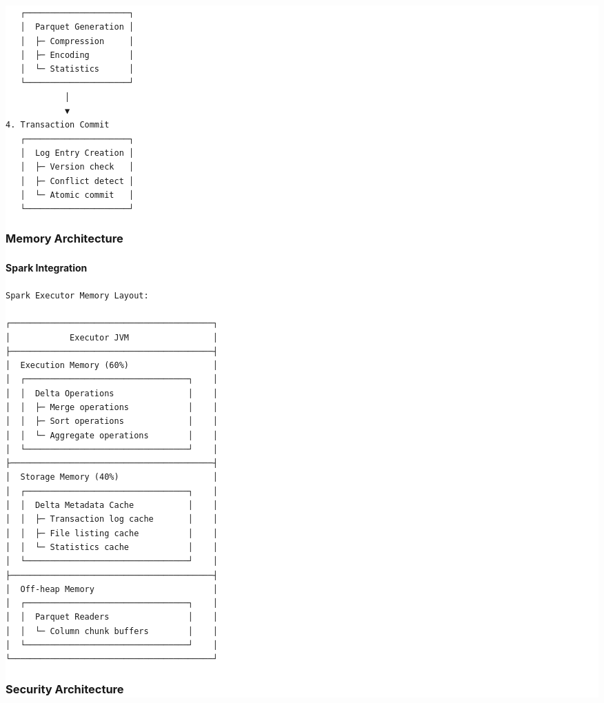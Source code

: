 ```
   ┌─────────────────────┐
   │  Parquet Generation │
   │  ├─ Compression     │
   │  ├─ Encoding        │
   │  └─ Statistics      │
   └─────────────────────┘
            │
            ▼
4. Transaction Commit
   ┌─────────────────────┐
   │  Log Entry Creation │
   │  ├─ Version check   │
   │  ├─ Conflict detect │
   │  └─ Atomic commit   │
   └─────────────────────┘
```

### Memory Architecture

#### Spark Integration

```
Spark Executor Memory Layout:

┌─────────────────────────────────────────┐
│            Executor JVM                 │
├─────────────────────────────────────────┤
│  Execution Memory (60%)                 │
│  ┌─────────────────────────────────┐    │
│  │  Delta Operations               │    │
│  │  ├─ Merge operations            │    │
│  │  ├─ Sort operations             │    │
│  │  └─ Aggregate operations        │    │
│  └─────────────────────────────────┘    │
├─────────────────────────────────────────┤
│  Storage Memory (40%)                   │
│  ┌─────────────────────────────────┐    │
│  │  Delta Metadata Cache           │    │
│  │  ├─ Transaction log cache       │    │
│  │  ├─ File listing cache          │    │
│  │  └─ Statistics cache            │    │
│  └─────────────────────────────────┘    │
├─────────────────────────────────────────┤
│  Off-heap Memory                        │
│  ┌─────────────────────────────────┐    │
│  │  Parquet Readers                │    │
│  │  └─ Column chunk buffers        │    │
│  └─────────────────────────────────┘    │
└─────────────────────────────────────────┘
```

### Security Architecture
